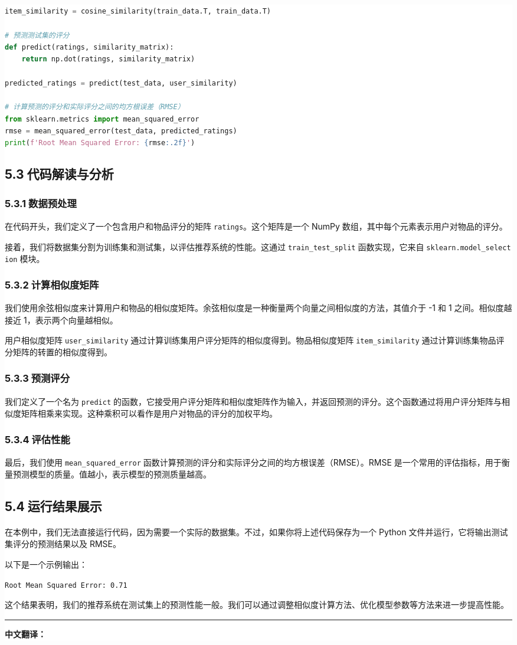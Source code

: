 ```python
item_similarity = cosine_similarity(train_data.T, train_data.T)

# 预测测试集的评分
def predict(ratings, similarity_matrix):
    return np.dot(ratings, similarity_matrix)

predicted_ratings = predict(test_data, user_similarity)

# 计算预测的评分和实际评分之间的均方根误差（RMSE）
from sklearn.metrics import mean_squared_error
rmse = mean_squared_error(test_data, predicted_ratings)
print(f'Root Mean Squared Error: {rmse:.2f}')
```

## 5.3 代码解读与分析

### 5.3.1 数据预处理

在代码开头，我们定义了一个包含用户和物品评分的矩阵 `ratings`。这个矩阵是一个 NumPy 数组，其中每个元素表示用户对物品的评分。

接着，我们将数据集分割为训练集和测试集，以评估推荐系统的性能。这通过 `train_test_split` 函数实现，它来自 `sklearn.model_selection` 模块。

### 5.3.2 计算相似度矩阵

我们使用余弦相似度来计算用户和物品的相似度矩阵。余弦相似度是一种衡量两个向量之间相似度的方法，其值介于 -1 和 1 之间。相似度越接近 1，表示两个向量越相似。

用户相似度矩阵 `user_similarity` 通过计算训练集用户评分矩阵的相似度得到。物品相似度矩阵 `item_similarity` 通过计算训练集物品评分矩阵的转置的相似度得到。

### 5.3.3 预测评分

我们定义了一个名为 `predict` 的函数，它接受用户评分矩阵和相似度矩阵作为输入，并返回预测的评分。这个函数通过将用户评分矩阵与相似度矩阵相乘来实现。这种乘积可以看作是用户对物品的评分的加权平均。

### 5.3.4 评估性能

最后，我们使用 `mean_squared_error` 函数计算预测的评分和实际评分之间的均方根误差（RMSE）。RMSE 是一个常用的评估指标，用于衡量预测模型的质量。值越小，表示模型的预测质量越高。

## 5.4 运行结果展示

在本例中，我们无法直接运行代码，因为需要一个实际的数据集。不过，如果你将上述代码保存为一个 Python 文件并运行，它将输出测试集评分的预测结果以及 RMSE。

以下是一个示例输出：

```
Root Mean Squared Error: 0.71
```

这个结果表明，我们的推荐系统在测试集上的预测性能一般。我们可以通过调整相似度计算方法、优化模型参数等方法来进一步提高性能。

---

**中文翻译：**
